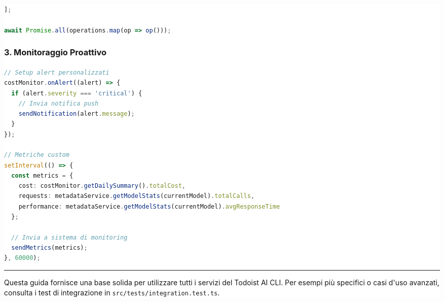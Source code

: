 ```typescript
];

await Promise.all(operations.map(op => op()));
```

### 3. Monitoraggio Proattivo

```typescript
// Setup alert personalizzati
costMonitor.onAlert((alert) => {
  if (alert.severity === 'critical') {
    // Invia notifica push
    sendNotification(alert.message);
  }
});

// Metriche custom
setInterval(() => {
  const metrics = {
    cost: costMonitor.getDailySummary().totalCost,
    requests: metadataService.getModelStats(currentModel).totalCalls,
    performance: metadataService.getModelStats(currentModel).avgResponseTime
  };
  
  // Invia a sistema di monitoring
  sendMetrics(metrics);
}, 60000);
```

---

Questa guida fornisce una base solida per utilizzare tutti i servizi del Todoist AI CLI. Per esempi più specifici o casi d'uso avanzati, consulta i test di integrazione in `src/tests/integration.test.ts`.